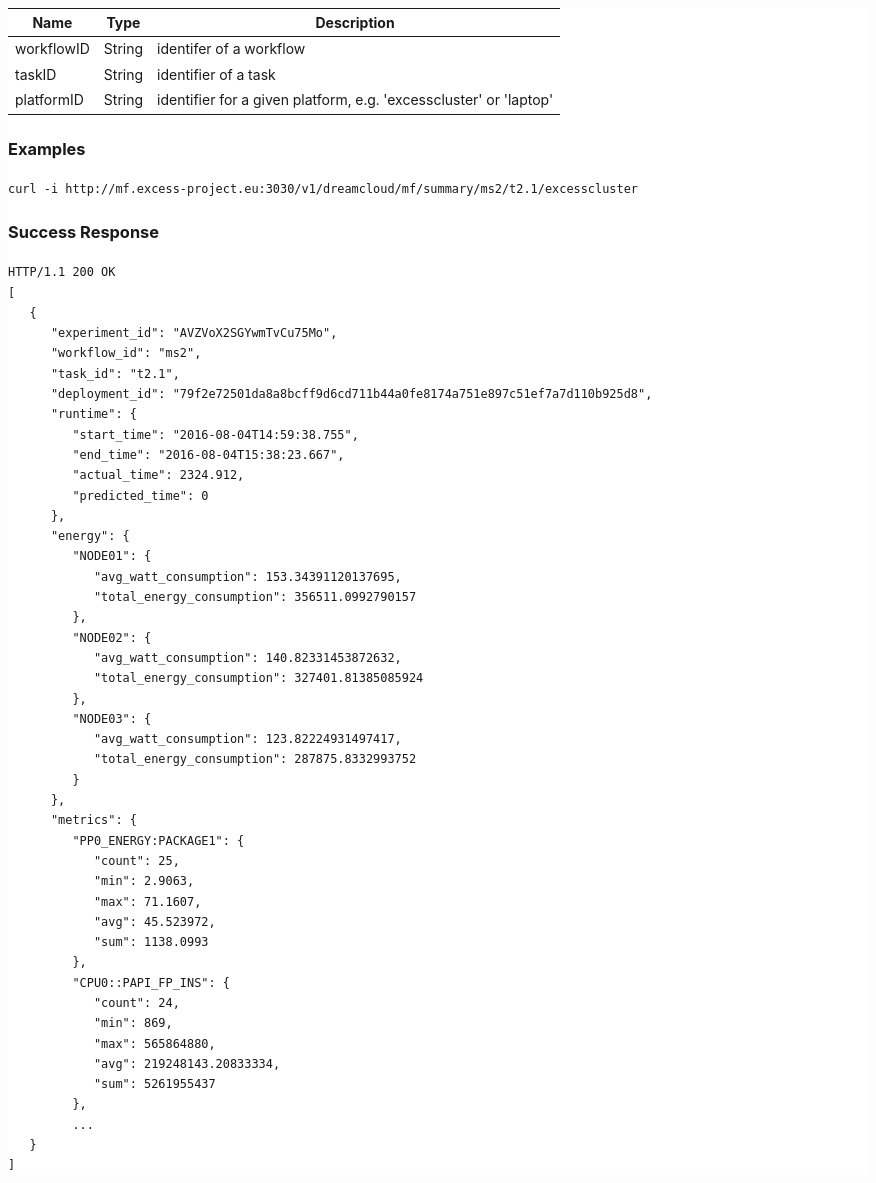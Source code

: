 | Name    | Type      | Description                          |
|---------|-----------|--------------------------------------|
| workflowID			| String			|  identifer of a workflow							|
| taskID			| String			|  identifier of a task							|
| platformID			| String			|  identifier for a given platform, e.g. 'excesscluster' or 'laptop'							|

### Examples



```
curl -i http://mf.excess-project.eu:3030/v1/dreamcloud/mf/summary/ms2/t2.1/excesscluster
```

### Success Response



```
HTTP/1.1 200 OK
[
   {
      "experiment_id": "AVZVoX2SGYwmTvCu75Mo",
      "workflow_id": "ms2",
      "task_id": "t2.1",
      "deployment_id": "79f2e72501da8a8bcff9d6cd711b44a0fe8174a751e897c51ef7a7d110b925d8",
      "runtime": {
         "start_time": "2016-08-04T14:59:38.755",
         "end_time": "2016-08-04T15:38:23.667",
         "actual_time": 2324.912,
         "predicted_time": 0
      },
      "energy": {
         "NODE01": {
            "avg_watt_consumption": 153.34391120137695,
            "total_energy_consumption": 356511.0992790157
         },
         "NODE02": {
            "avg_watt_consumption": 140.82331453872632,
            "total_energy_consumption": 327401.81385085924
         },
         "NODE03": {
            "avg_watt_consumption": 123.82224931497417,
            "total_energy_consumption": 287875.8332993752
         }
      },
      "metrics": {
         "PP0_ENERGY:PACKAGE1": {
            "count": 25,
            "min": 2.9063,
            "max": 71.1607,
            "avg": 45.523972,
            "sum": 1138.0993
         },
         "CPU0::PAPI_FP_INS": {
            "count": 24,
            "min": 869,
            "max": 565864880,
            "avg": 219248143.20833334,
            "sum": 5261955437
         },
         ...
   }
]
```